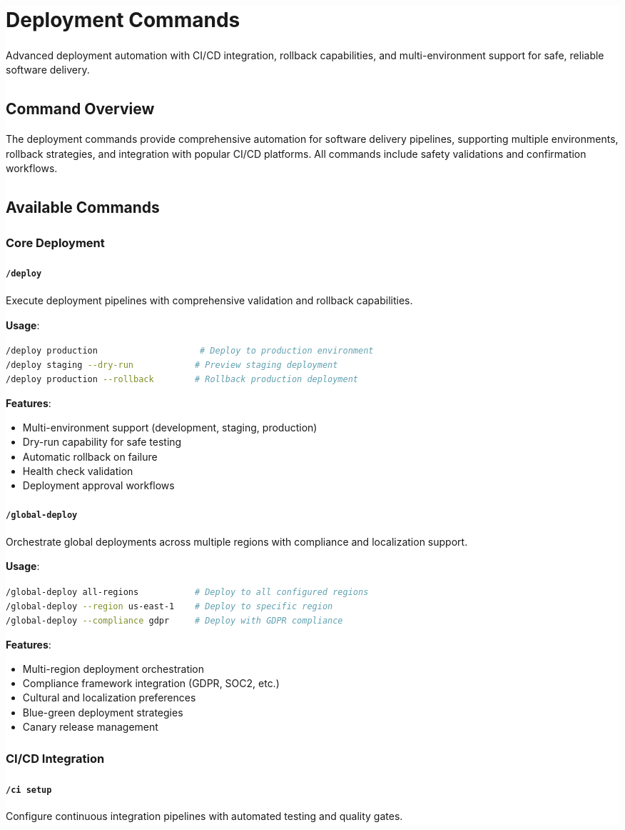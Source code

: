 # Deployment Commands

Advanced deployment automation with CI/CD integration, rollback capabilities, and multi-environment support for safe, reliable software delivery.

## Command Overview

The deployment commands provide comprehensive automation for software delivery pipelines, supporting multiple environments, rollback strategies, and integration with popular CI/CD platforms. All commands include safety validations and confirmation workflows.

## Available Commands

### Core Deployment

#### `/deploy`
Execute deployment pipelines with comprehensive validation and rollback capabilities.

**Usage**:
```bash
/deploy production                    # Deploy to production environment
/deploy staging --dry-run            # Preview staging deployment
/deploy production --rollback        # Rollback production deployment
```

**Features**:
- Multi-environment support (development, staging, production)
- Dry-run capability for safe testing
- Automatic rollback on failure
- Health check validation
- Deployment approval workflows

#### `/global-deploy`
Orchestrate global deployments across multiple regions with compliance and localization support.

**Usage**:
```bash
/global-deploy all-regions           # Deploy to all configured regions
/global-deploy --region us-east-1    # Deploy to specific region
/global-deploy --compliance gdpr     # Deploy with GDPR compliance
```

**Features**:
- Multi-region deployment orchestration
- Compliance framework integration (GDPR, SOC2, etc.)
- Cultural and localization preferences
- Blue-green deployment strategies
- Canary release management

### CI/CD Integration

#### `/ci setup`
Configure continuous integration pipelines with automated testing and quality gates.
